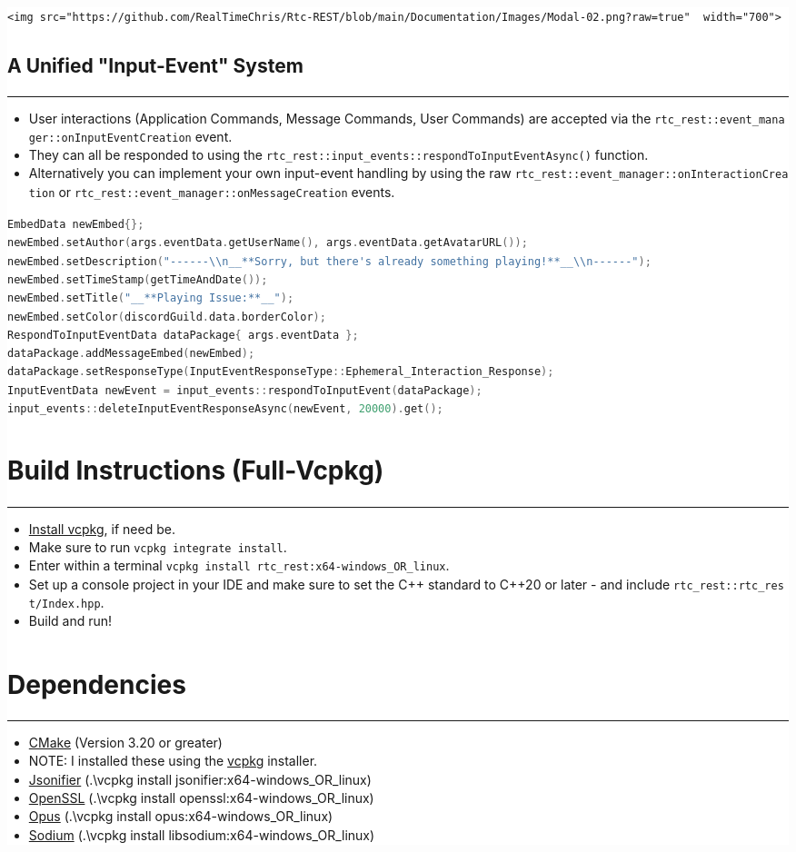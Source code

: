 	<img src="https://github.com/RealTimeChris/Rtc-REST/blob/main/Documentation/Images/Modal-02.png?raw=true"  width="700">   
</p>

   
## A Unified "Input-Event" System

----
- User interactions (Application Commands, Message Commands, User Commands) are accepted via the `rtc_rest::event_manager::onInputEventCreation` event.
- They can all be responded to using the `rtc_rest::input_events::respondToInputEventAsync()` function.
- Alternatively you can implement your own input-event handling by using the raw `rtc_rest::event_manager::onInteractionCreation` or `rtc_rest::event_manager::onMessageCreation` events.
```cpp
EmbedData newEmbed{};
newEmbed.setAuthor(args.eventData.getUserName(), args.eventData.getAvatarURL());
newEmbed.setDescription("------\\n__**Sorry, but there's already something playing!**__\\n------");
newEmbed.setTimeStamp(getTimeAndDate());
newEmbed.setTitle("__**Playing Issue:**__");
newEmbed.setColor(discordGuild.data.borderColor);
RespondToInputEventData dataPackage{ args.eventData };
dataPackage.addMessageEmbed(newEmbed);
dataPackage.setResponseType(InputEventResponseType::Ephemeral_Interaction_Response);
InputEventData newEvent = input_events::respondToInputEvent(dataPackage);
input_events::deleteInputEventResponseAsync(newEvent, 20000).get();
```

# Build Instructions (Full-Vcpkg)

----
- [Install vcpkg](https://vcpkg.io/en/getting-started.html), if need be.
- Make sure to run `vcpkg integrate install`.
- Enter within a terminal `vcpkg install rtc_rest:x64-windows_OR_linux`.
- Set up a console project in your IDE and make sure to set the C++ standard to C++20 or later - and include `rtc_rest::rtc_rest/Index.hpp`.
- Build and run!

# Dependencies

----
- [CMake](https://cmake.org/) (Version 3.20 or greater)
- NOTE: I installed these using the [vcpkg](https://github.com/microsoft/vcpkg) installer.
- [Jsonifier](https://github.com/RealTimeChris/Jsonifier) (.\\vcpkg install jsonifier:x64-windows_OR_linux)
- [OpenSSL](https://github.com/openssl/openssl) (.\\vcpkg install openssl:x64-windows_OR_linux)
- [Opus](https://github.com/xiph/opus) (.\\vcpkg install opus:x64-windows_OR_linux)
- [Sodium](https://github.com/jedisct1/libsodium) (.\\vcpkg install libsodium:x64-windows_OR_linux)
